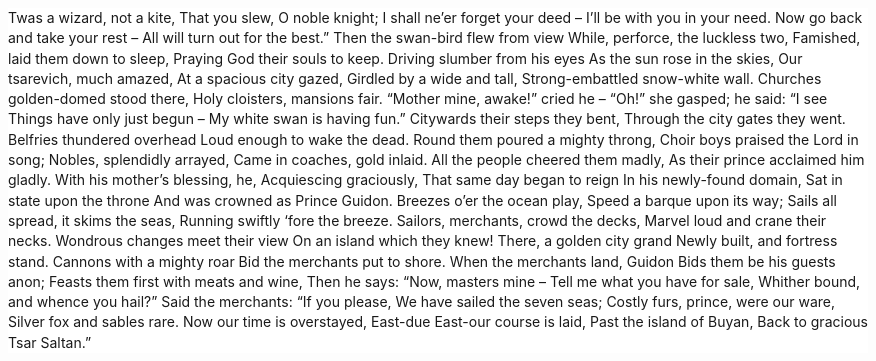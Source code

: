 Twas a wizard, not a kite,
That you slew, O noble knight;
I shall ne’er forget your deed –
I’ll be with you in your need.
Now go back and take your rest –
All will turn out for the best.”
Then the swan-bird flew from view
While, perforce, the luckless two,
Famished, laid them down to sleep,
Praying God their souls to keep.
Driving slumber from his eyes
As the sun rose in the skies,
Our tsarevich, much amazed,
At a spacious city gazed,
Girdled by a wide and tall,
Strong-embattled snow-white wall.
Churches golden-domed stood there,
Holy cloisters, mansions fair.
“Mother mine, awake!” cried he –
“Oh!” she gasped; he said: “I see
Things have only just begun –
My white swan is having fun.”
Citywards their steps they bent,
Through the city gates they went.
Belfries thundered overhead
Loud enough to wake the dead.
Round them poured a mighty throng,
Choir boys praised the Lord in song;
Nobles, splendidly arrayed,
Came in coaches, gold inlaid.
All the people cheered them madly,
As their prince acclaimed him gladly.
With his mother’s blessing, he,
Acquiescing graciously,
That same day began to reign
In his newly-found domain,
Sat in state upon the throne
And was crowned as Prince Guidon.
Breezes o’er the ocean play,
Speed a barque upon its way;
Sails all spread, it skims the seas,
Running swiftly ‘fore the breeze.
Sailors, merchants, crowd the decks,
Marvel loud and crane their necks.
Wondrous changes meet their view
On an island which they knew!
There, a golden city grand
Newly built, and fortress stand.
Cannons with a mighty roar
Bid the merchants put to shore.
When the merchants land, Guidon
Bids them be his guests anon;
Feasts them first with meats and wine,
Then he says: “Now, masters mine –
Tell me what you have for sale,
Whither bound, and whence you hail?”
Said the merchants: “If you please,
We have sailed the seven seas;
Costly furs, prince, were our ware,
Silver fox and sables rare.
Now our time is overstayed,
East-due East-our course is laid,
Past the island of Buyan,
Back to gracious Tsar Saltan.”